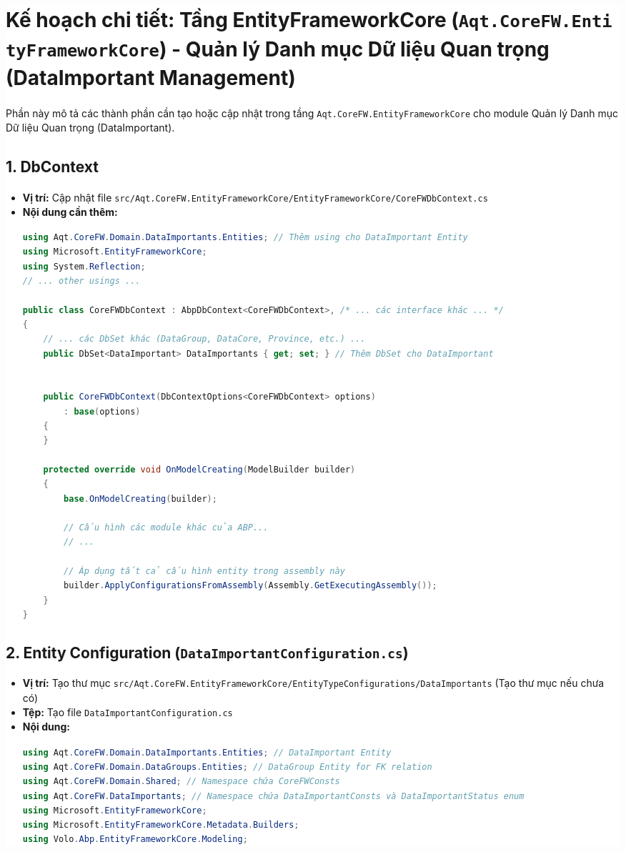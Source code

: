 # Kế hoạch chi tiết: Tầng EntityFrameworkCore (`Aqt.CoreFW.EntityFrameworkCore`) - Quản lý Danh mục Dữ liệu Quan trọng (DataImportant Management)

Phần này mô tả các thành phần cần tạo hoặc cập nhật trong tầng `Aqt.CoreFW.EntityFrameworkCore` cho module Quản lý Danh mục Dữ liệu Quan trọng (DataImportant).

## 1. DbContext

-   **Vị trí:** Cập nhật file `src/Aqt.CoreFW.EntityFrameworkCore/EntityFrameworkCore/CoreFWDbContext.cs`
-   **Nội dung cần thêm:**
    ```csharp
    using Aqt.CoreFW.Domain.DataImportants.Entities; // Thêm using cho DataImportant Entity
    using Microsoft.EntityFrameworkCore;
    using System.Reflection;
    // ... other usings ...

    public class CoreFWDbContext : AbpDbContext<CoreFWDbContext>, /* ... các interface khác ... */
    {
        // ... các DbSet khác (DataGroup, DataCore, Province, etc.) ...
        public DbSet<DataImportant> DataImportants { get; set; } // Thêm DbSet cho DataImportant


        public CoreFWDbContext(DbContextOptions<CoreFWDbContext> options)
            : base(options)
        {
        }

        protected override void OnModelCreating(ModelBuilder builder)
        {
            base.OnModelCreating(builder);

            // Cấu hình các module khác của ABP...
            // ...

            // Áp dụng tất cả cấu hình entity trong assembly này
            builder.ApplyConfigurationsFromAssembly(Assembly.GetExecutingAssembly());
        }
    }
    ```

## 2. Entity Configuration (`DataImportantConfiguration.cs`)

-   **Vị trí:** Tạo thư mục `src/Aqt.CoreFW.EntityFrameworkCore/EntityTypeConfigurations/DataImportants` (Tạo thư mục nếu chưa có)
-   **Tệp:** Tạo file `DataImportantConfiguration.cs`
-   **Nội dung:**
    ```csharp
    using Aqt.CoreFW.Domain.DataImportants.Entities; // DataImportant Entity
    using Aqt.CoreFW.Domain.DataGroups.Entities; // DataGroup Entity for FK relation
    using Aqt.CoreFW.Domain.Shared; // Namespace chứa CoreFWConsts
    using Aqt.CoreFW.DataImportants; // Namespace chứa DataImportantConsts và DataImportantStatus enum
    using Microsoft.EntityFrameworkCore;
    using Microsoft.EntityFrameworkCore.Metadata.Builders;
    using Volo.Abp.EntityFrameworkCore.Modeling;
